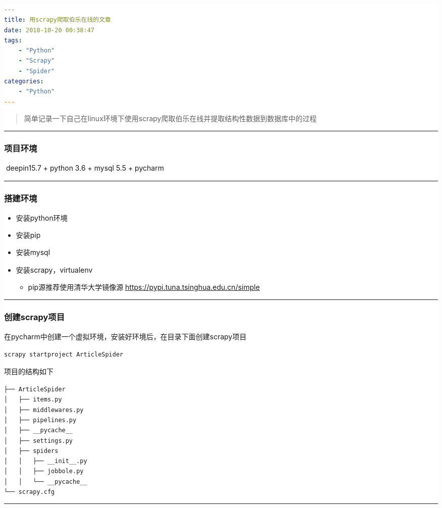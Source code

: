 ```yaml
---
title: 用scrapy爬取伯乐在线的文章
date: 2018-10-20 00:38:47
tags:
	- "Python"
	- "Scrapy"
	- "Spider"	
categories:
	- "Python"
---
```


> 简单记录一下自己在linux环境下使用scrapy爬取伯乐在线并提取结构性数据到数据库中的过程

---

### 项目环境

​	deepin15.7 + python 3.6 + mysql 5.5 + pycharm

---



### 搭建环境

- 安装python环境
- 安装pip
- 安装mysql
- 安装scrapy，virtualenv

  - pip源推荐使用清华大学镜像源 https://pypi.tuna.tsinghua.edu.cn/simple

---

### 创建scrapy项目

在pycharm中创建一个虚拟环境，安装好环境后，在目录下面创建scrapy项目

```python
scrapy startproject ArticleSpider
```
项目的结构如下

```
├── ArticleSpider
│   ├── items.py
│   ├── middlewares.py
│   ├── pipelines.py
│   ├── __pycache__
│   ├── settings.py
│   ├── spiders
│   │   ├── __init__.py
│   │   ├── jobbole.py
│   │   └── __pycache__
└── scrapy.cfg
```

---